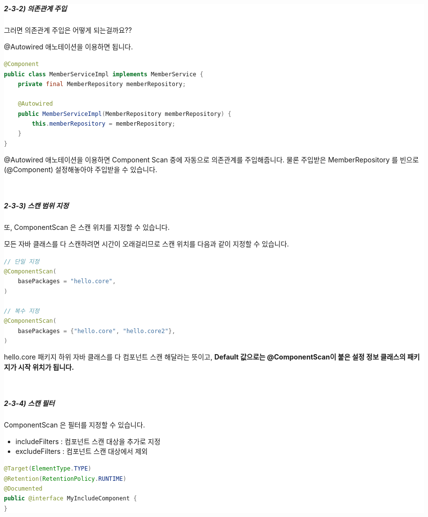 ##### 2-3-2) 의존관계 주입

그러면 의존관계 주입은 어떻게 되는걸까요??

@Autowired 애노테이션을 이용하면 됩니다.

```java
@Component
public class MemberServiceImpl implements MemberService {
    private final MemberRepository memberRepository;
   
    @Autowired
    public MemberServiceImpl(MemberRepository memberRepository) {
    	this.memberRepository = memberRepository;
    }
}
```

@Autowired 애노테이션을 이용하면 Component Scan 중에 자동으로 의존관계를 주입해줍니다. 물론 주입받은 MemberRepository 를 빈으로(@Component) 설정해놓아야 주입받을 수 있습니다. 

<br>

##### 2-3-3) 스캔 범위 지정

또, ComponentScan 은 스캔 위치를 지정할 수 있습니다.

모든 자바 클래스를 다 스캔하려면 시간이 오래걸리므로 스캔 위치를 다음과 같이 지정할 수 있습니다.

```java
// 단일 지정
@ComponentScan(
	basePackages = "hello.core",
)

// 복수 지정
@ComponentScan(
	basePackages = {"hello.core", "hello.core2"},
)
```

hello.core 패키지 하위 자바 클래스를 다 컴포넌트 스캔 해달라는 뜻이고, **Default 값으로는 @ComponentScan이 붙은 설정 정보 클래스의 패키지가 시작 위치가 됩니다.**

<br>

##### 2-3-4) 스캔 필터

ComponentScan 은 필터를 지정할 수 있습니다.

- includeFilters : 컴포넌트 스캔 대상을 추가로 지정
- excludeFilters : 컴포넌트 스캔 대상에서 제외

```java
@Target(ElementType.TYPE)
@Retention(RetentionPolicy.RUNTIME)
@Documented
public @interface MyIncludeComponent {
}
```
